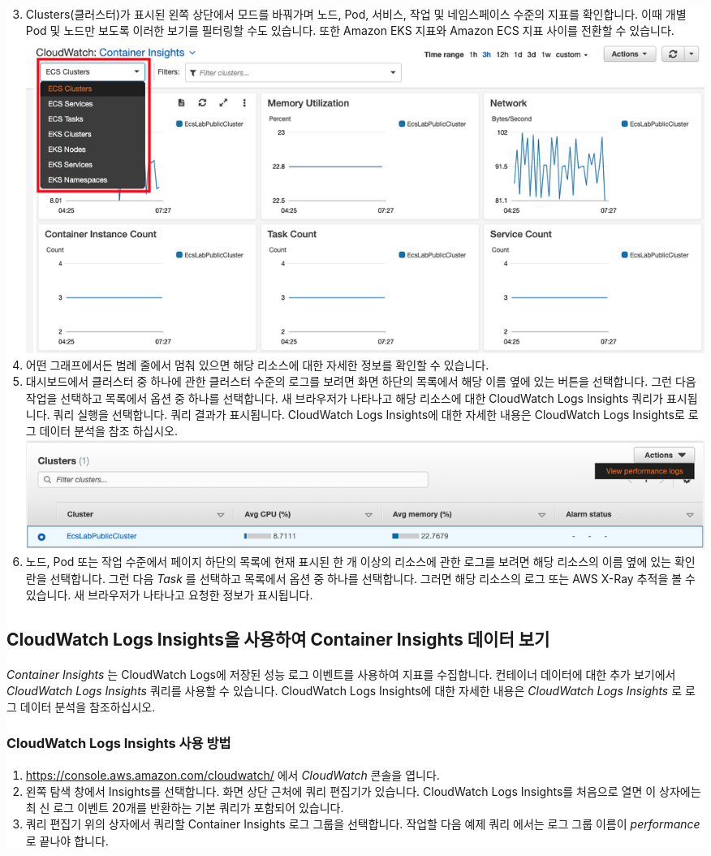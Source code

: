   3. Clusters(클러스터)가 표시된 왼쪽 상단에서 모드를 바꿔가며 노드, Pod, 서비스, 작업 및 네임스페이스 수준의 지표를 확인합니다. 이때 개별 Pod 및 노드만 보도록 이러한 보기를 필터링할 수도 있습니다. 또한 Amazon EKS 지표와 Amazon ECS 지표 사이를 전환할 수 있습니다.
    ![container_insights_metric](images/container_insights_metric.png)
  4. 어떤 그래프에서든 범례 줄에서 멈춰 있으면 해당 리소스에 대한 자세한 정보를 확인할 수 있습니다.
  5. 대시보드에서 클러스터 중 하나에 관한 클러스터 수준의 로그를 보려면 화면 하단의 목록에서 해당 이름 옆에 있는 버튼을 선택합니다. 그런 다음 작업을 선택하고 목록에서 옵션 중 하나를 선택합니다. 새 브라우저가 나타나고 해당 리소스에 대한 CloudWatch Logs Insights 쿼리가 표시됩니다. 쿼리 실행을 선택합니다. 쿼리 결과가 표시됩니다. CloudWatch Logs Insights에 대한 자세한 내용은 CloudWatch Logs Insights로 로그 데이터 분석을 참조 하십시오.
    ![container_insights_query](images/container_insights_query.png)
  6. 노드, Pod 또는 작업 수준에서 페이지 하단의 목록에 현재 표시된 한 개 이상의 리소스에 관한 로그를 보려면 해당 리소스의 이름 옆에 있는 확인란을 선택합니다. 그런 다음 *Task* 를 선택하고 목록에서 옵션 중 하나를 선택합니다. 그러면 해당 리소스의 로그 또는 AWS X-Ray 추적을 볼 수 있습니다. 새 브라우저가 나타나고 요청한 정보가 표시됩니다.

## CloudWatch Logs Insights을 사용하여 Container Insights 데이터 보기
*Container Insights* 는 CloudWatch Logs에 저장된 성능 로그 이벤트를 사용하여 지표를 수집합니다. 컨테이너 데이터에 대한 추가 보기에서 *CloudWatch Logs Insights* 쿼리를 사용할 수 있습니다.
CloudWatch Logs Insights에 대한 자세한 내용은 *CloudWatch Logs Insights* 로 로그 데이터 분석을 참조하십시오.

### CloudWatch Logs Insights 사용 방법
  1. https://console.aws.amazon.com/cloudwatch/ 에서 *CloudWatch* 콘솔을 엽니다.
  2. 왼쪽 탐색 창에서 Insights를 선택합니다.
  화면 상단 근처에 쿼리 편집기가 있습니다. CloudWatch Logs Insights를 처음으로 열면 이 상자에는 최 신 로그 이벤트 20개를 반환하는 기본 쿼리가 포함되어 있습니다.
  3. 쿼리 편집기 위의 상자에서 쿼리할 Container Insights 로그 그룹을 선택합니다. 작업할 다음 예제 쿼리 에서는 로그 그룹 이름이 *performance* 로 끝나야 합니다.